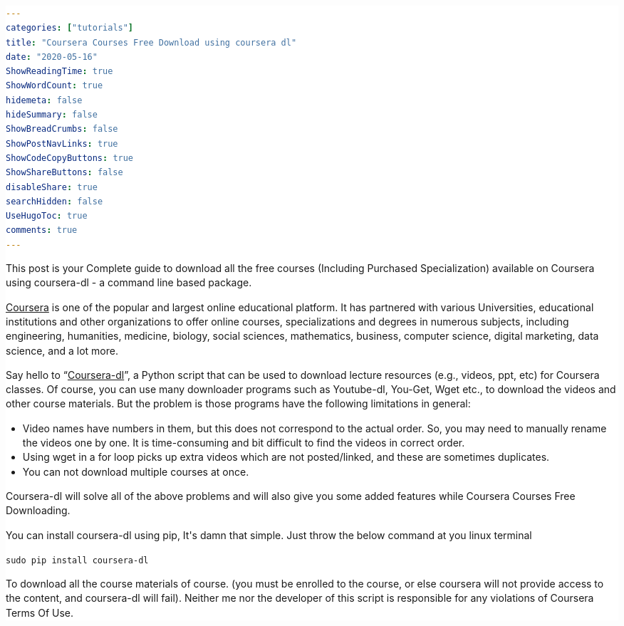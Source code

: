 ```yaml
---
categories: ["tutorials"]
title: "Coursera Courses Free Download using coursera dl"
date: "2020-05-16"
ShowReadingTime: true
ShowWordCount: true
hidemeta: false
hideSummary: false
ShowBreadCrumbs: false
ShowPostNavLinks: true
ShowCodeCopyButtons: true
ShowShareButtons: false
disableShare: true
searchHidden: false
UseHugoToc: true
comments: true
---
```



This post is your Complete guide to download all the free courses (Including Purchased Specialization) available on Coursera using coursera-dl - a command line based package.

[Coursera](https://coursera.org/) is one of the popular and largest online educational platform. It has partnered with various Universities, educational institutions and other organizations to offer online courses, specializations and degrees in numerous subjects, including engineering, humanities, medicine, biology, social sciences, mathematics, business, computer science, digital marketing, data science, and a lot more.

Say hello to “[Coursera-dl](https://github.com/coursera-dl/coursera-dl)”, a Python script that can be used to download lecture resources (e.g., videos, ppt, etc) for Coursera classes. Of course, you can use many downloader programs such as Youtube-dl, You-Get, Wget etc., to download the videos and other course materials. But the problem is those programs have the following limitations in general:

- Video names have numbers in them, but this does not correspond to the actual order. So, you may need to manually rename the videos one by one. It is time-consuming and bit difficult to find the videos in correct order.
- Using wget in a for loop picks up extra videos which are not posted/linked, and these are sometimes duplicates.
- You can not download multiple courses at once.

Coursera-dl will solve all of the above problems and will also give you some added features while Coursera Courses Free Downloading.

You can install coursera-dl using pip, It's damn that simple. Just throw the below command at you linux terminal

```
sudo pip install coursera-dl
```

To download all the course materials of course. (you must be enrolled to the course, or else coursera will not provide access to the content, and coursera-dl will fail). Neither me nor the developer of this script is responsible for any violations of Coursera Terms Of Use.
